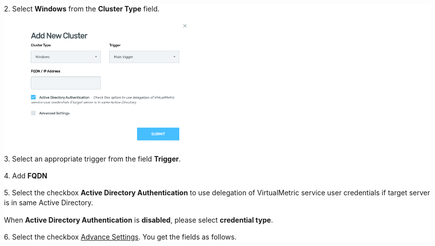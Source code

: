 2\.      Select **Windows** from the **Cluster Type** field.

<div align="left">

<figure><img src="../../../.gitbook/assets/image (470).png" alt=""><figcaption></figcaption></figure>

</div>

3\.      Select an appropriate trigger from the field **Trigger**.

4\.      Add **FQDN**

5\.      Select the checkbox **Active Directory Authentication** to use delegation of VirtualMetric service user credentials if target server is in same Active Directory.

When **Active Directory Authentication** is **disabled**, please select **credential type**.

6\.      Select the checkbox [Advance Settings](add-new-cluster.md#advance-settings). You get the fields as follows.

<div align="left">
